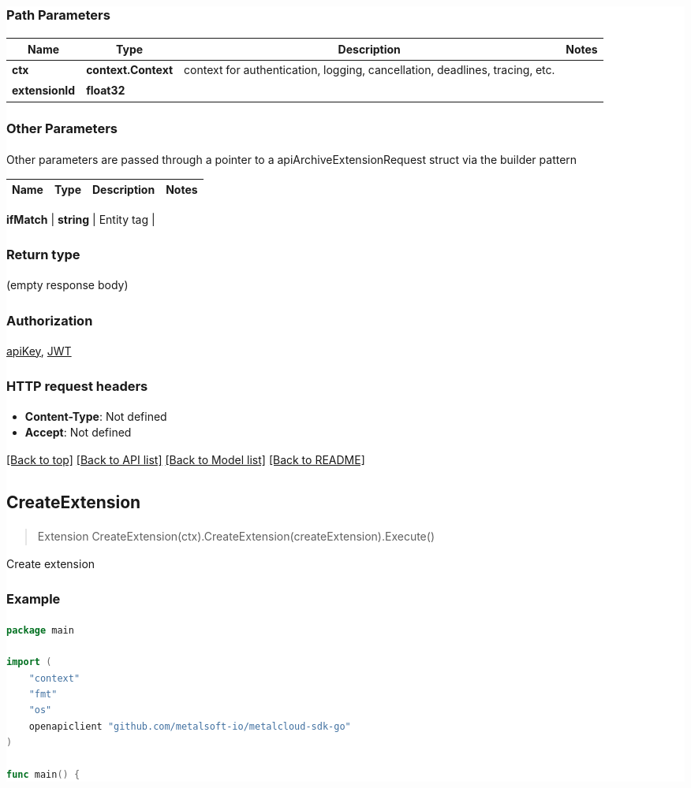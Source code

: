 ### Path Parameters


Name | Type | Description  | Notes
------------- | ------------- | ------------- | -------------
**ctx** | **context.Context** | context for authentication, logging, cancellation, deadlines, tracing, etc.
**extensionId** | **float32** |  | 

### Other Parameters

Other parameters are passed through a pointer to a apiArchiveExtensionRequest struct via the builder pattern


Name | Type | Description  | Notes
------------- | ------------- | ------------- | -------------

 **ifMatch** | **string** | Entity tag | 

### Return type

 (empty response body)

### Authorization

[apiKey](../README.md#apiKey), [JWT](../README.md#JWT)

### HTTP request headers

- **Content-Type**: Not defined
- **Accept**: Not defined

[[Back to top]](#) [[Back to API list]](../README.md#documentation-for-api-endpoints)
[[Back to Model list]](../README.md#documentation-for-models)
[[Back to README]](../README.md)


## CreateExtension

> Extension CreateExtension(ctx).CreateExtension(createExtension).Execute()

Create extension



### Example

```go
package main

import (
	"context"
	"fmt"
	"os"
	openapiclient "github.com/metalsoft-io/metalcloud-sdk-go"
)

func main() {
```